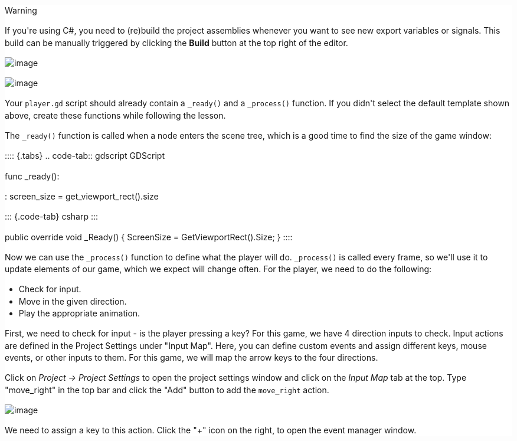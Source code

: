 > [!WARNING]
> If you\'re using C#, you need to (re)build the project assemblies
> whenever you want to see new export variables or signals. This build
> can be manually triggered by clicking the **Build** button at the top
> right of the editor.
>
> ![image](img/build_dotnet.webp)

![image](img/export_variable.webp)

Your `player.gd` script should already contain a `_ready()` and a
`_process()` function. If you didn\'t select the default template shown
above, create these functions while following the lesson.

The `_ready()` function is called when a node enters the scene tree,
which is a good time to find the size of the game window:

:::: {.tabs}
.. code-tab:: gdscript GDScript

func \_ready():

:   screen_size = get_viewport_rect().size

::: {.code-tab}
csharp
:::

public override void \_Ready() { ScreenSize = GetViewportRect().Size; }
::::

Now we can use the `_process()` function to define what the player will
do. `_process()` is called every frame, so we\'ll use it to update
elements of our game, which we expect will change often. For the player,
we need to do the following:

- Check for input.
- Move in the given direction.
- Play the appropriate animation.

First, we need to check for input - is the player pressing a key? For
this game, we have 4 direction inputs to check. Input actions are
defined in the Project Settings under \"Input Map\". Here, you can
define custom events and assign different keys, mouse events, or other
inputs to them. For this game, we will map the arrow keys to the four
directions.

Click on *Project -\> Project Settings* to open the project settings
window and click on the *Input Map* tab at the top. Type \"move_right\"
in the top bar and click the \"Add\" button to add the `move_right`
action.

![image](img/input-mapping-add-action.webp)

We need to assign a key to this action. Click the \"+\" icon on the
right, to open the event manager window.
